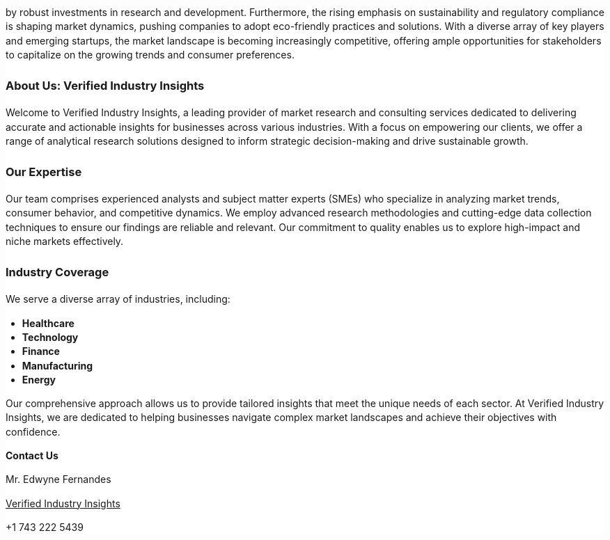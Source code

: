 by robust investments in research and development. Furthermore, the rising emphasis on sustainability and regulatory compliance is shaping market dynamics, pushing companies to adopt eco-friendly practices and solutions. With a diverse array of key players and emerging startups, the market landscape is becoming increasingly competitive, offering ample opportunities for stakeholders to capitalize on the growing trends and consumer preferences.</p><h3>About Us: Verified Industry Insights</h3><p>Welcome to Verified Industry Insights, a leading provider of market research and consulting services dedicated to delivering accurate and actionable insights for businesses across various industries. With a focus on empowering our clients, we offer a range of analytical research solutions designed to inform strategic decision-making and drive sustainable growth.</p><h3>Our Expertise</h3><p>Our team comprises experienced analysts and subject matter experts (SMEs) who specialize in analyzing market trends, consumer behavior, and competitive dynamics. We employ advanced research methodologies and cutting-edge data collection techniques to ensure our findings are reliable and relevant. Our commitment to quality enables us to explore high-impact and niche markets effectively.</p><h3>Industry Coverage</h3><p>We serve a diverse array of industries, including:</p><ul><li><strong>Healthcare</strong></li><li><strong>Technology</strong></li><li><strong>Finance</strong></li><li><strong>Manufacturing</strong></li><li><strong>Energy</strong></li></ul><p>Our comprehensive approach allows us to provide tailored insights that meet the unique needs of each sector. At Verified Industry Insights, we are dedicated to helping businesses navigate complex market landscapes and achieve their objectives with confidence.</p><p><strong>Contact Us</strong></p><p>Mr. Edwyne Fernandes</p><p><a href="https://www.verifiedindustryinsights.com/">Verified Industry Insights</a></p><p>+1 743 222 5439</p>
